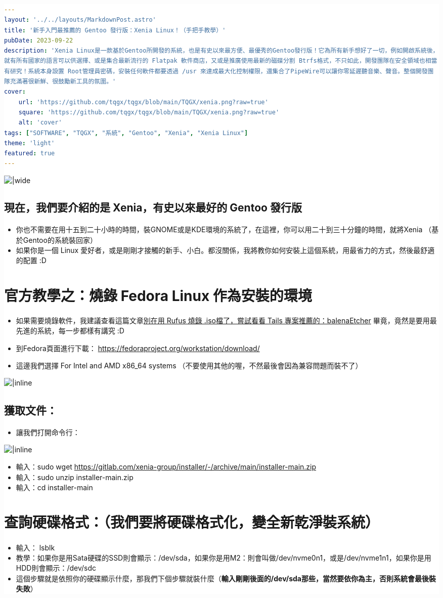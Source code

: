 ```yaml
---
layout: '../../layouts/MarkdownPost.astro'
title: '新手入門最推薦的 Gentoo 發行版：Xenia Linux！（手把手教學）'
pubDate: 2023-09-22
description: 'Xenia Linux是一款基於Gentoo所開發的系統，也是有史以來最方便、最優秀的Gentoo發行版！它為所有新手想好了一切，例如開啟系統後，就有所有國家的語言可以供選擇、或是集合最新流行的 Flatpak 軟件商店，又或是推廣使用最新的磁碟分割 Btrfs格式，不只如此，開發團隊在安全領域也相當有研究！系統本身設置 Root管理員密碼，安裝任何軟件都要透過 /usr 來達成最大化控制權限，還集合了PipeWire可以讓你零延遲聽音樂、聲音。整個開發團隊充滿著很新鮮、很鼓勵新工具的氛圍。'
cover:
    url: 'https://github.com/tqgx/tqgx/blob/main/TQGX/xenia.png?raw=true'
    square: 'https://github.com/tqgx/tqgx/blob/main/TQGX/xenia.png?raw=true'
    alt: 'cover'
tags: ["SOFTWARE", "TQGX", "系統", "Gentoo", "Xenia", "Xenia Linux"] 
theme: 'light'
featured: true
---
```


![|wide](https://github.com/tqgx/tqgx/blob/main/TQGX/xenia.png?raw=true)

## 現在，我們要介紹的是 Xenia，有史以來最好的 Gentoo 發行版
- 你也不需要在用十五到二十小時的時間，裝GNOME或是KDE環境的系統了，在這裡，你可以用二十到三十分鐘的時間，就將Xenia （基於Gentoo的系統裝回家）
- 如果你是一個 Linux 愛好者，或是剛剛才接觸的新手、小白。都沒關係，我將教你如何安裝上這個系統，用最省力的方式，然後最舒適的配置 :D 


# 官方教學之：燒錄 Fedora Linux 作為安裝的環境
- 如果需要燒錄軟件，我建議查看這篇文章[別在用 Rufus 燒錄 .iso檔了，嘗試看看 Tails 專案推薦的：balenaEtcher](https://tqgx.github.io/posts/5/) 畢竟，竟然是要用最先進的系統，每一步都樣有講究 :D

- 到Fedora頁面進行下載： https://fedoraproject.org/workstation/download/
- 這邊我們選擇  For Intel and AMD x86_64 systems （不要使用其他的喔，不然最後會因為兼容問題而裝不了）

![|inline](https://github.com/tqgx/tqgx/blob/main/TQGX/xenia2.png?raw=true)

## 獲取文件：

- 讓我們打開命令行：
  
![|inline](https://github.com/tqgx/tqgx/blob/main/TQGX/xenia3.jpg?raw=true)

- 輸入：sudo wget https://gitlab.com/xenia-group/installer/-/archive/main/installer-main.zip
- 輸入：sudo unzip installer-main.zip
- 輸入：cd installer-main 

# 查詢硬碟格式：（我們要將硬碟格式化，變全新乾淨裝系統）
- 輸入： lsblk
- 教學：如果你是用Sata硬碟的SSD則會顯示：/dev/sda，如果你是用M2：則會叫做/dev/nvme0n1，或是/dev/nvme1n1，如果你是用HDD則會顯示：/dev/sdc
- 這個步驟就是依照你的硬碟顯示什麼，那我們下個步驟就裝什麼（__輸入剛剛後面的/dev/sda那些，當然要依你為主，否則系統會最後裝失敗__）
